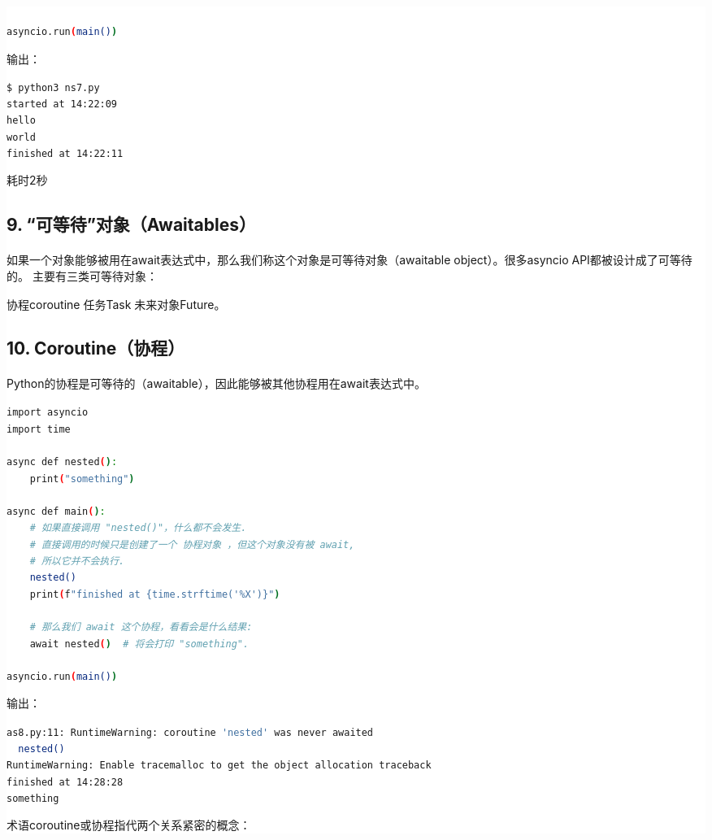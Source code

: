 ```bash

asyncio.run(main())
```
输出：

```bash
$ python3 ns7.py 
started at 14:22:09
hello
world
finished at 14:22:11
```
耗时2秒

## 9. “可等待”对象（Awaitables）
如果一个对象能够被用在await表达式中，那么我们称这个对象是可等待对象（awaitable object）。很多asyncio API都被设计成了可等待的。
主要有三类可等待对象：

协程coroutine
任务Task
未来对象Future。

## 10. Coroutine（协程）
Python的协程是可等待的（awaitable），因此能够被其他协程用在await表达式中。

```bash
import asyncio
import time

async def nested():
    print("something")

async def main():
    # 如果直接调用 "nested()"，什么都不会发生.
    # 直接调用的时候只是创建了一个 协程对象 ，但这个对象没有被 await,
    # 所以它并不会执行.
    nested()
    print(f"finished at {time.strftime('%X')}")

    # 那么我们 await 这个协程，看看会是什么结果:
    await nested()  # 将会打印 "something".

asyncio.run(main())
```
输出：

```bash
as8.py:11: RuntimeWarning: coroutine 'nested' was never awaited
  nested()
RuntimeWarning: Enable tracemalloc to get the object allocation traceback
finished at 14:28:28
something
```
术语coroutine或协程指代两个关系紧密的概念：
